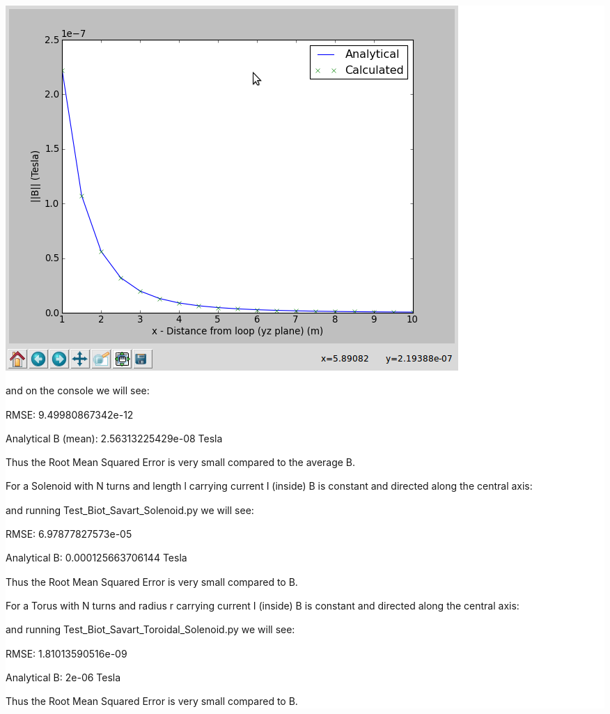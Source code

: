 ![Loop](images/loopplot.png)

and on the console we will see:

RMSE: 9.49980867342e-12

Analytical B (mean): 2.56313225429e-08 Tesla

Thus the Root Mean Squared Error is very small compared to the average B.

For a Solenoid with N turns and length l carrying current I (inside) B is constant and directed along the central axis:

![equation](https://latex.codecogs.com/gif.latex?%5Coverrightarrow%7BB%7D%3D%5Cfrac%7B%5Cmu_%7B0%7DNI%7D%7Bl%7D%5Chat%7Bx%7D)

and running Test_Biot_Savart_Solenoid.py we will see:

RMSE: 6.97877827573e-05

Analytical B: 0.000125663706144 Tesla

Thus the Root Mean Squared Error is very small compared to B.

For a Torus with N turns and radius r carrying current I (inside) B is constant and directed along the central axis:

![equation](https://latex.codecogs.com/gif.latex?%5Coverrightarrow%7BB%7D%3D%5Cfrac%7B%5Cmu_%7B0%7DNI%7D%7B2%5Cpi%20r%7D%5Chat%7B%5Cvarphi%7D)

and running Test_Biot_Savart_Toroidal_Solenoid.py we will see:

RMSE: 1.81013590516e-09

Analytical B: 2e-06 Tesla

Thus the Root Mean Squared Error is very small compared to B.
